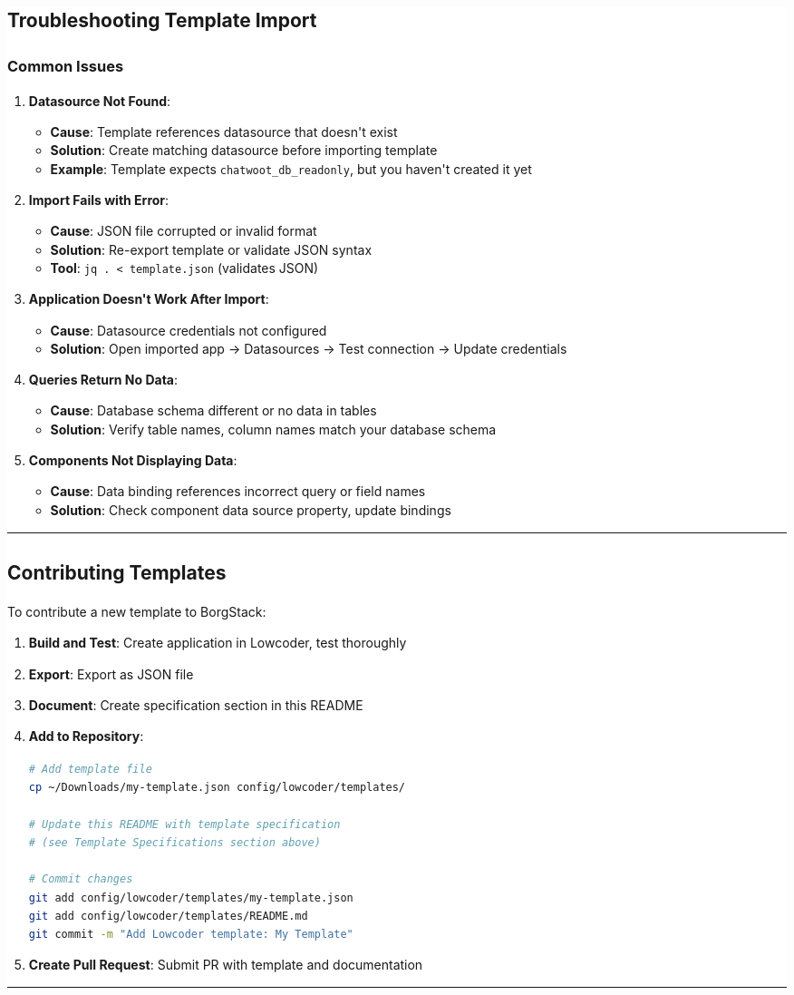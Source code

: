
## Troubleshooting Template Import

### Common Issues

1. **Datasource Not Found**:
   - **Cause**: Template references datasource that doesn't exist
   - **Solution**: Create matching datasource before importing template
   - **Example**: Template expects `chatwoot_db_readonly`, but you haven't created it yet

2. **Import Fails with Error**:
   - **Cause**: JSON file corrupted or invalid format
   - **Solution**: Re-export template or validate JSON syntax
   - **Tool**: `jq . < template.json` (validates JSON)

3. **Application Doesn't Work After Import**:
   - **Cause**: Datasource credentials not configured
   - **Solution**: Open imported app → Datasources → Test connection → Update credentials

4. **Queries Return No Data**:
   - **Cause**: Database schema different or no data in tables
   - **Solution**: Verify table names, column names match your database schema

5. **Components Not Displaying Data**:
   - **Cause**: Data binding references incorrect query or field names
   - **Solution**: Check component data source property, update bindings

---

## Contributing Templates

To contribute a new template to BorgStack:

1. **Build and Test**: Create application in Lowcoder, test thoroughly
2. **Export**: Export as JSON file
3. **Document**: Create specification section in this README
4. **Add to Repository**:
   ```bash
   # Add template file
   cp ~/Downloads/my-template.json config/lowcoder/templates/

   # Update this README with template specification
   # (see Template Specifications section above)

   # Commit changes
   git add config/lowcoder/templates/my-template.json
   git add config/lowcoder/templates/README.md
   git commit -m "Add Lowcoder template: My Template"
   ```

5. **Create Pull Request**: Submit PR with template and documentation

---

